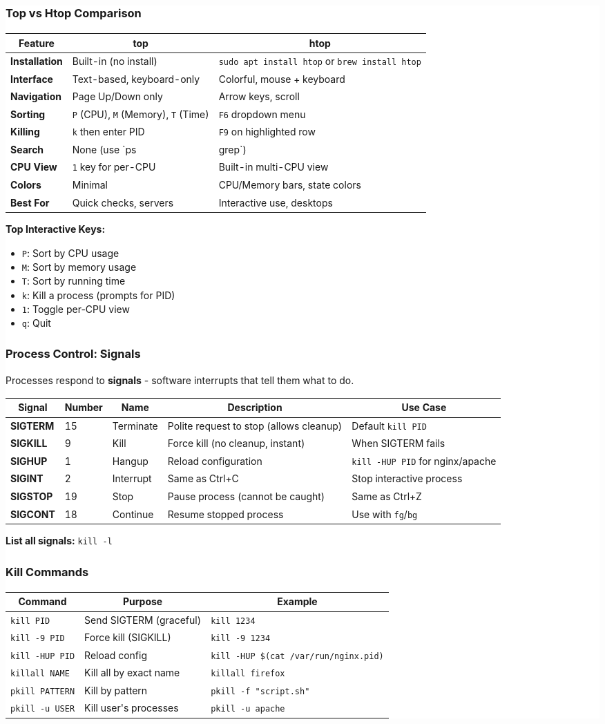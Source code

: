 
### Top vs Htop Comparison

| Feature | top | htop |
|---------|-----|------|
| **Installation** | Built-in (no install) | `sudo apt install htop` or `brew install htop` |
| **Interface** | Text-based, keyboard-only | Colorful, mouse + keyboard |
| **Navigation** | Page Up/Down only | Arrow keys, scroll |
| **Sorting** | `P` (CPU), `M` (Memory), `T` (Time) | `F6` dropdown menu |
| **Killing** | `k` then enter PID | `F9` on highlighted row |
| **Search** | None (use `ps | grep`) | `F3` search, `F4` filter |
| **CPU View** | `1` key for per-CPU | Built-in multi-CPU view |
| **Colors** | Minimal | CPU/Memory bars, state colors |
| **Best For** | Quick checks, servers | Interactive use, desktops |

**Top Interactive Keys:**
- `P`: Sort by CPU usage
- `M`: Sort by memory usage
- `T`: Sort by running time
- `k`: Kill a process (prompts for PID)
- `1`: Toggle per-CPU view
- `q`: Quit

### Process Control: Signals

Processes respond to **signals** - software interrupts that tell them what to do.

| Signal | Number | Name | Description | Use Case |
|--------|--------|------|-------------|----------|
| **SIGTERM** | 15 | Terminate | Polite request to stop (allows cleanup) | Default `kill PID` |
| **SIGKILL** | 9 | Kill | Force kill (no cleanup, instant) | When SIGTERM fails |
| **SIGHUP** | 1 | Hangup | Reload configuration | `kill -HUP PID` for nginx/apache |
| **SIGINT** | 2 | Interrupt | Same as Ctrl+C | Stop interactive process |
| **SIGSTOP** | 19 | Stop | Pause process (cannot be caught) | Same as Ctrl+Z |
| **SIGCONT** | 18 | Continue | Resume stopped process | Use with `fg`/`bg` |

**List all signals:** `kill -l`

### Kill Commands

| Command | Purpose | Example |
|---------|---------|---------|
| `kill PID` | Send SIGTERM (graceful) | `kill 1234` |
| `kill -9 PID` | Force kill (SIGKILL) | `kill -9 1234` |
| `kill -HUP PID` | Reload config | `kill -HUP $(cat /var/run/nginx.pid)` |
| `killall NAME` | Kill all by exact name | `killall firefox` |
| `pkill PATTERN` | Kill by pattern | `pkill -f "script.sh"` |
| `pkill -u USER` | Kill user's processes | `pkill -u apache` |
